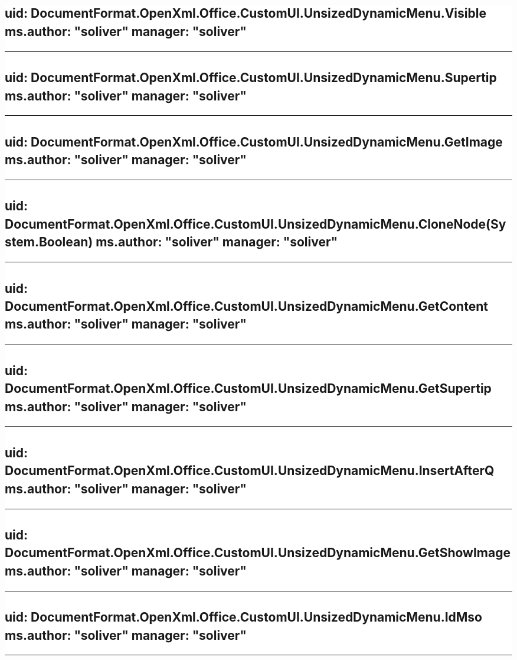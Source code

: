 uid: DocumentFormat.OpenXml.Office.CustomUI.UnsizedDynamicMenu.Visible
ms.author: "soliver"
manager: "soliver"
---

---
uid: DocumentFormat.OpenXml.Office.CustomUI.UnsizedDynamicMenu.Supertip
ms.author: "soliver"
manager: "soliver"
---

---
uid: DocumentFormat.OpenXml.Office.CustomUI.UnsizedDynamicMenu.GetImage
ms.author: "soliver"
manager: "soliver"
---

---
uid: DocumentFormat.OpenXml.Office.CustomUI.UnsizedDynamicMenu.CloneNode(System.Boolean)
ms.author: "soliver"
manager: "soliver"
---

---
uid: DocumentFormat.OpenXml.Office.CustomUI.UnsizedDynamicMenu.GetContent
ms.author: "soliver"
manager: "soliver"
---

---
uid: DocumentFormat.OpenXml.Office.CustomUI.UnsizedDynamicMenu.GetSupertip
ms.author: "soliver"
manager: "soliver"
---

---
uid: DocumentFormat.OpenXml.Office.CustomUI.UnsizedDynamicMenu.InsertAfterQ
ms.author: "soliver"
manager: "soliver"
---

---
uid: DocumentFormat.OpenXml.Office.CustomUI.UnsizedDynamicMenu.GetShowImage
ms.author: "soliver"
manager: "soliver"
---

---
uid: DocumentFormat.OpenXml.Office.CustomUI.UnsizedDynamicMenu.IdMso
ms.author: "soliver"
manager: "soliver"
---

---